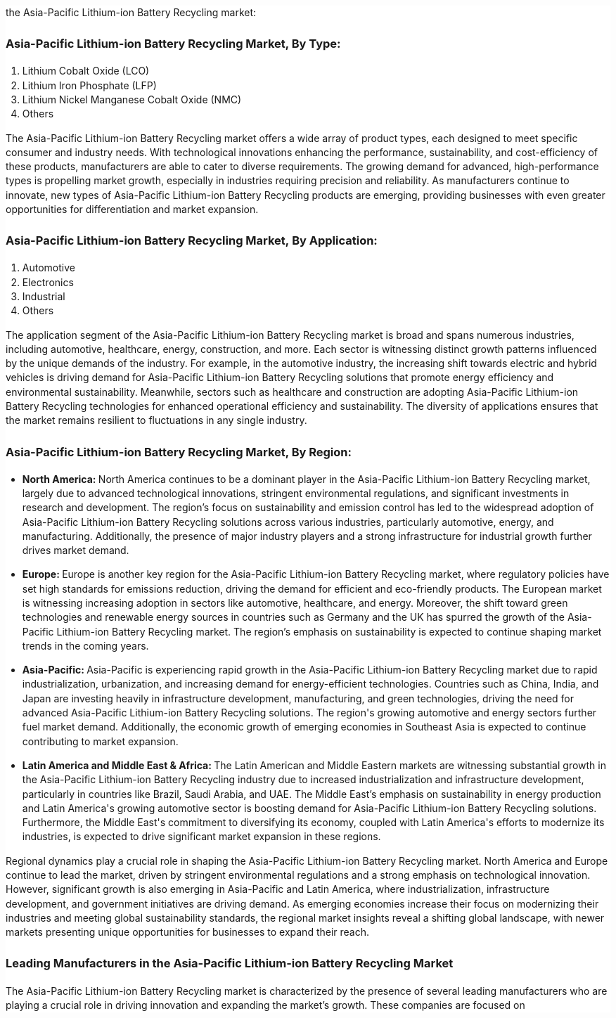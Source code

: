 the Asia-Pacific Lithium-ion Battery Recycling market:</p><h3><strong>Asia-Pacific Lithium-ion Battery Recycling Market, By Type:<br /></strong></h3><ol><li>Lithium Cobalt Oxide (LCO)<li> Lithium Iron Phosphate (LFP)<li> Lithium Nickel Manganese Cobalt Oxide (NMC)<li> Others</li></ol><p>The Asia-Pacific Lithium-ion Battery Recycling market offers a wide array of product types, each designed to meet specific consumer and industry needs. With technological innovations enhancing the performance, sustainability, and cost-efficiency of these products, manufacturers are able to cater to diverse requirements. The growing demand for advanced, high-performance types is propelling market growth, especially in industries requiring precision and reliability. As manufacturers continue to innovate, new types of Asia-Pacific Lithium-ion Battery Recycling products are emerging, providing businesses with even greater opportunities for differentiation and market expansion.</p><h3>Asia-Pacific Lithium-ion Battery Recycling Market,&nbsp;By Application:</h3><ol><li>Automotive<li> Electronics<li> Industrial<li> Others</li></ol><p>The application segment of the Asia-Pacific Lithium-ion Battery Recycling market is broad and spans numerous industries, including automotive, healthcare, energy, construction, and more. Each sector is witnessing distinct growth patterns influenced by the unique demands of the industry. For example, in the automotive industry, the increasing shift towards electric and hybrid vehicles is driving demand for Asia-Pacific Lithium-ion Battery Recycling solutions that promote energy efficiency and environmental sustainability. Meanwhile, sectors such as healthcare and construction are adopting Asia-Pacific Lithium-ion Battery Recycling technologies for enhanced operational efficiency and sustainability. The diversity of applications ensures that the market remains resilient to fluctuations in any single industry.</p><h3>Asia-Pacific Lithium-ion Battery Recycling Market, By Region:</h3><ul><li><p><strong>North America:&nbsp;</strong>North America continues to be a dominant player in the Asia-Pacific Lithium-ion Battery Recycling market, largely due to advanced technological innovations, stringent environmental regulations, and significant investments in research and development. The region&rsquo;s focus on sustainability and emission control has led to the widespread adoption of Asia-Pacific Lithium-ion Battery Recycling solutions across various industries, particularly automotive, energy, and manufacturing. Additionally, the presence of major industry players and a strong infrastructure for industrial growth further drives market demand.</p></li><li><p><strong><strong>Europe:&nbsp;</strong></strong>Europe is another key region for the Asia-Pacific Lithium-ion Battery Recycling market, where regulatory policies have set high standards for emissions reduction, driving the demand for efficient and eco-friendly products. The European market is witnessing increasing adoption in sectors like automotive, healthcare, and energy. Moreover, the shift toward green technologies and renewable energy sources in countries such as Germany and the UK has spurred the growth of the Asia-Pacific Lithium-ion Battery Recycling market. The region&rsquo;s emphasis on sustainability is expected to continue shaping market trends in the coming years.</p></li><li><p><strong><strong>Asia-Pacific:&nbsp;</strong></strong>Asia-Pacific is experiencing rapid growth in the Asia-Pacific Lithium-ion Battery Recycling market due to rapid industrialization, urbanization, and increasing demand for energy-efficient technologies. Countries such as China, India, and Japan are investing heavily in infrastructure development, manufacturing, and green technologies, driving the need for advanced Asia-Pacific Lithium-ion Battery Recycling solutions. The region's growing automotive and energy sectors further fuel market demand. Additionally, the economic growth of emerging economies in Southeast Asia is expected to continue contributing to market expansion.</p></li><li><p><strong><strong>Latin America and Middle East &amp; Africa:&nbsp;</strong></strong>The Latin American and Middle Eastern markets are witnessing substantial growth in the Asia-Pacific Lithium-ion Battery Recycling industry due to increased industrialization and infrastructure development, particularly in countries like Brazil, Saudi Arabia, and UAE. The Middle East&rsquo;s emphasis on sustainability in energy production and Latin America's growing automotive sector is boosting demand for Asia-Pacific Lithium-ion Battery Recycling solutions. Furthermore, the Middle East's commitment to diversifying its economy, coupled with Latin America's efforts to modernize its industries, is expected to drive significant market expansion in these regions.</p></li></ul><p>Regional dynamics play a crucial role in shaping the Asia-Pacific Lithium-ion Battery Recycling market. North America and Europe continue to lead the market, driven by stringent environmental regulations and a strong emphasis on technological innovation. However, significant growth is also emerging in Asia-Pacific and Latin America, where industrialization, infrastructure development, and government initiatives are driving demand. As emerging economies increase their focus on modernizing their industries and meeting global sustainability standards, the regional market insights reveal a shifting global landscape, with newer markets presenting unique opportunities for businesses to expand their reach.</p><h3><strong>Leading Manufacturers in the Asia-Pacific Lithium-ion Battery Recycling Market</strong></h3><p>The Asia-Pacific Lithium-ion Battery Recycling market is characterized by the presence of several leading manufacturers who are playing a crucial role in driving innovation and expanding the market&rsquo;s growth. These companies are focused on